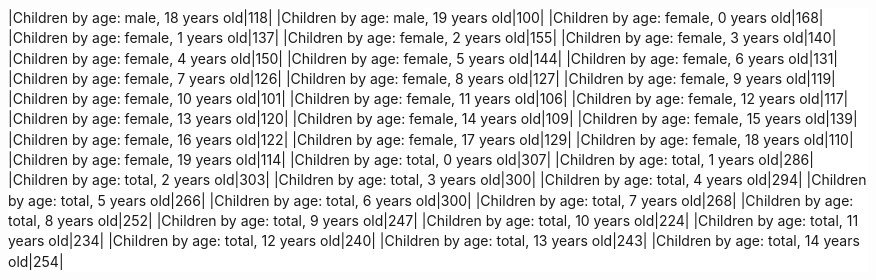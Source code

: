 |Children by age: male, 18 years old|118|
|Children by age: male, 19 years old|100|
|Children by age: female, 0 years old|168|
|Children by age: female, 1 years old|137|
|Children by age: female, 2 years old|155|
|Children by age: female, 3 years old|140|
|Children by age: female, 4 years old|150|
|Children by age: female, 5 years old|144|
|Children by age: female, 6 years old|131|
|Children by age: female, 7 years old|126|
|Children by age: female, 8 years old|127|
|Children by age: female, 9 years old|119|
|Children by age: female, 10 years old|101|
|Children by age: female, 11 years old|106|
|Children by age: female, 12 years old|117|
|Children by age: female, 13 years old|120|
|Children by age: female, 14 years old|109|
|Children by age: female, 15 years old|139|
|Children by age: female, 16 years old|122|
|Children by age: female, 17 years old|129|
|Children by age: female, 18 years old|110|
|Children by age: female, 19 years old|114|
|Children by age: total, 0 years old|307|
|Children by age: total, 1 years old|286|
|Children by age: total, 2 years old|303|
|Children by age: total, 3 years old|300|
|Children by age: total, 4 years old|294|
|Children by age: total, 5 years old|266|
|Children by age: total, 6 years old|300|
|Children by age: total, 7 years old|268|
|Children by age: total, 8 years old|252|
|Children by age: total, 9 years old|247|
|Children by age: total, 10 years old|224|
|Children by age: total, 11 years old|234|
|Children by age: total, 12 years old|240|
|Children by age: total, 13 years old|243|
|Children by age: total, 14 years old|254|